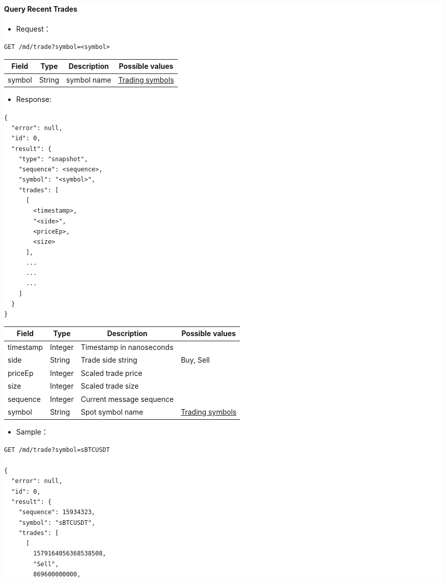 
<a name="querytrades"/>

#### Query Recent Trades

* Request：
```
GET /md/trade?symbol=<symbol>
```

| Field       | Type   | Description                                | Possible values |
|-------------|--------|--------------------------------------------|--------------|
| symbol      | String | symbol name                                | [Trading symbols](#productinfo) |

* Response:
```
{
  "error": null,
  "id": 0,
  "result": {
    "type": "snapshot",
    "sequence": <sequence>,
    "symbol": "<symbol>",
    "trades": [
      [
        <timestamp>,
        "<side>",
        <priceEp>,
        <size>
      ],
      ...
      ...
      ...
    ]
  }
}

```

| Field       | Type   | Description                                | Possible values |
|-------------|--------|--------------------------------------------|--------------|
| timestamp   | Integer| Timestamp in nanoseconds                   |              |
| side        | String | Trade side string                          | Buy, Sell    |
| priceEp     | Integer| Scaled trade price                         |              |
| size        | Integer| Scaled trade size                          |              |
| sequence    | Integer| Current message sequence                   |              |
| symbol      | String | Spot symbol name                       | [Trading symbols](#productinfo) |

* Sample：
```
GET /md/trade?symbol=sBTCUSDT

{
  "error": null,
  "id": 0,
  "result": {
    "sequence": 15934323,
    "symbol": "sBTCUSDT",
    "trades": [
      [
        1579164056368538508,
        "Sell",
        869600000000,
```